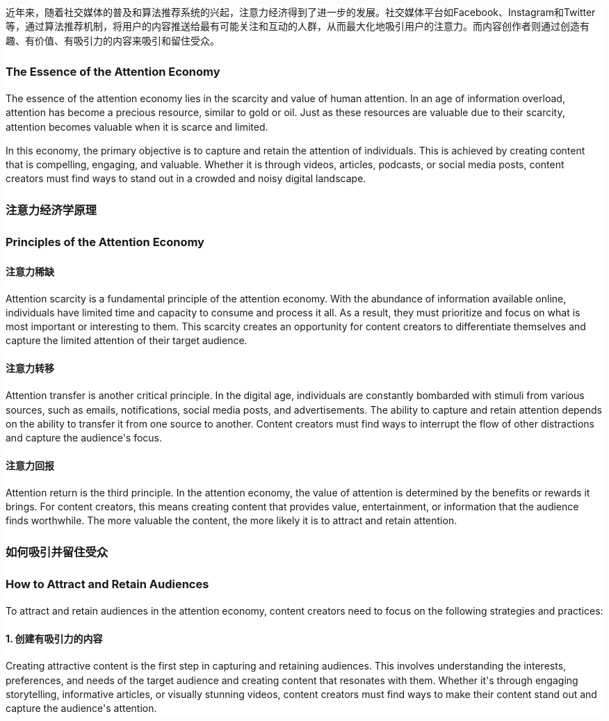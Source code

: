 近年来，随着社交媒体的普及和算法推荐系统的兴起，注意力经济得到了进一步的发展。社交媒体平台如Facebook、Instagram和Twitter等，通过算法推荐机制，将用户的内容推送给最有可能关注和互动的人群，从而最大化地吸引用户的注意力。而内容创作者则通过创造有趣、有价值、有吸引力的内容来吸引和留住受众。

### The Essence of the Attention Economy

The essence of the attention economy lies in the scarcity and value of human attention. In an age of information overload, attention has become a precious resource, similar to gold or oil. Just as these resources are valuable due to their scarcity, attention becomes valuable when it is scarce and limited.

In this economy, the primary objective is to capture and retain the attention of individuals. This is achieved by creating content that is compelling, engaging, and valuable. Whether it is through videos, articles, podcasts, or social media posts, content creators must find ways to stand out in a crowded and noisy digital landscape.

### 注意力经济学原理

### Principles of the Attention Economy

#### 注意力稀缺

Attention scarcity is a fundamental principle of the attention economy. With the abundance of information available online, individuals have limited time and capacity to consume and process it all. As a result, they must prioritize and focus on what is most important or interesting to them. This scarcity creates an opportunity for content creators to differentiate themselves and capture the limited attention of their target audience.

#### 注意力转移

Attention transfer is another critical principle. In the digital age, individuals are constantly bombarded with stimuli from various sources, such as emails, notifications, social media posts, and advertisements. The ability to capture and retain attention depends on the ability to transfer it from one source to another. Content creators must find ways to interrupt the flow of other distractions and capture the audience's focus.

#### 注意力回报

Attention return is the third principle. In the attention economy, the value of attention is determined by the benefits or rewards it brings. For content creators, this means creating content that provides value, entertainment, or information that the audience finds worthwhile. The more valuable the content, the more likely it is to attract and retain attention.

### 如何吸引并留住受众

### How to Attract and Retain Audiences

To attract and retain audiences in the attention economy, content creators need to focus on the following strategies and practices:

#### 1. 创建有吸引力的内容

Creating attractive content is the first step in capturing and retaining audiences. This involves understanding the interests, preferences, and needs of the target audience and creating content that resonates with them. Whether it's through engaging storytelling, informative articles, or visually stunning videos, content creators must find ways to make their content stand out and capture the audience's attention.
